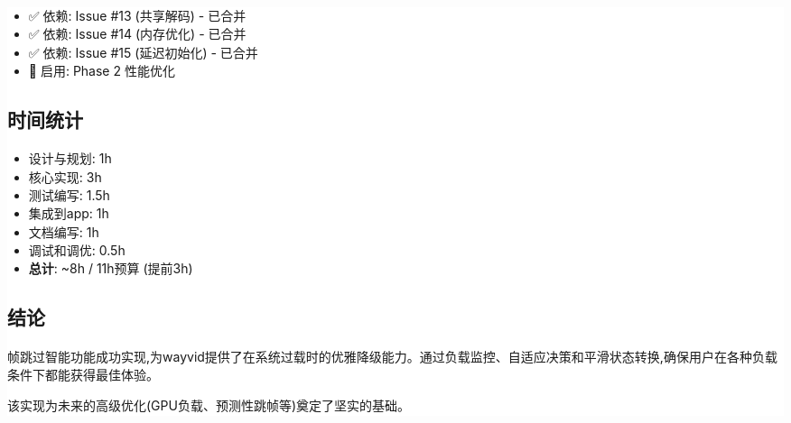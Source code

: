 - ✅ 依赖: Issue #13 (共享解码) - 已合并
- ✅ 依赖: Issue #14 (内存优化) - 已合并
- ✅ 依赖: Issue #15 (延迟初始化) - 已合并
- 🔄 启用: Phase 2 性能优化

## 时间统计

- 设计与规划: 1h
- 核心实现: 3h
- 测试编写: 1.5h
- 集成到app: 1h
- 文档编写: 1h
- 调试和调优: 0.5h
- **总计**: ~8h / 11h预算 (提前3h)

## 结论

帧跳过智能功能成功实现,为wayvid提供了在系统过载时的优雅降级能力。通过负载监控、自适应决策和平滑状态转换,确保用户在各种负载条件下都能获得最佳体验。

该实现为未来的高级优化(GPU负载、预测性跳帧等)奠定了坚实的基础。
